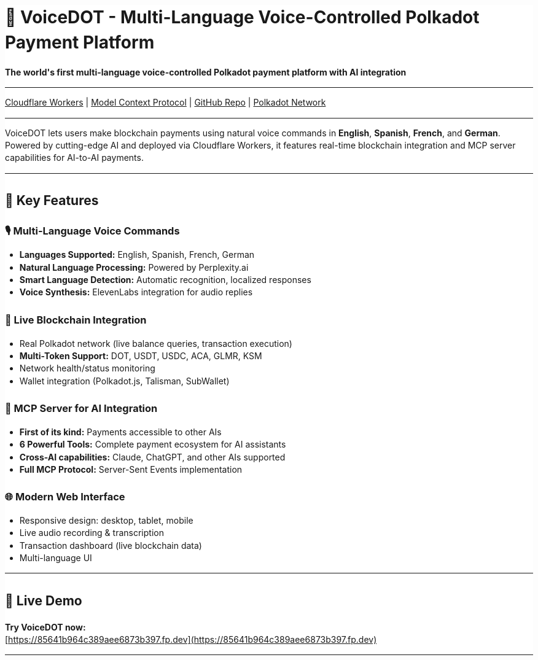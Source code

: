 # 🎤 VoiceDOT - Multi-Language Voice-Controlled Polkadot Payment Platform

**The world's first multi-language voice-controlled Polkadot payment platform with AI integration**

---

[Cloudflare Workers](https://workers.cloudflare.com/) | [Model Context Protocol](https://modelcontextprotocol.io/) | [GitHub Repo](https://github.com/yourusername/voicedot-platform) | [Polkadot Network](https://polkadot.network/)

---

VoiceDOT lets users make blockchain payments using natural voice commands in **English**, **Spanish**, **French**, and **German**. Powered by cutting-edge AI and deployed via Cloudflare Workers, it features real-time blockchain integration and MCP server capabilities for AI-to-AI payments.

---

## 🌟 Key Features

### 🎙️ Multi-Language Voice Commands
- **Languages Supported:** English, Spanish, French, German
- **Natural Language Processing:** Powered by Perplexity.ai
- **Smart Language Detection:** Automatic recognition, localized responses
- **Voice Synthesis:** ElevenLabs integration for audio replies

### 🔗 Live Blockchain Integration
- Real Polkadot network (live balance queries, transaction execution)
- **Multi-Token Support:** DOT, USDT, USDC, ACA, GLMR, KSM
- Network health/status monitoring
- Wallet integration (Polkadot.js, Talisman, SubWallet)

### 🤖 MCP Server for AI Integration
- **First of its kind:** Payments accessible to other AIs
- **6 Powerful Tools:** Complete payment ecosystem for AI assistants
- **Cross-AI capabilities:** Claude, ChatGPT, and other AIs supported
- **Full MCP Protocol:** Server-Sent Events implementation

### 🌐 Modern Web Interface
- Responsive design: desktop, tablet, mobile
- Live audio recording & transcription
- Transaction dashboard (live blockchain data)
- Multi-language UI

---

## 🚀 Live Demo

**Try VoiceDOT now:**  
[https://85641b964c389aee6873b397.fp.dev](https://85641b964c389aee6873b397.fp.dev)

---